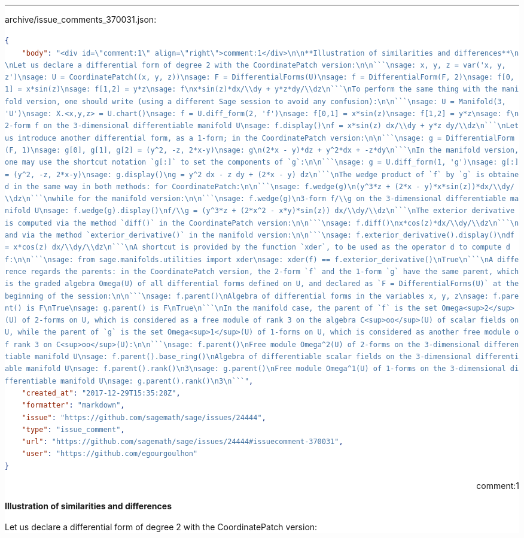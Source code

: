 

---

archive/issue_comments_370031.json:
```json
{
    "body": "<div id=\"comment:1\" align=\"right\">comment:1</div>\n\n**Illustration of similarities and differences**\n\nLet us declare a differential form of degree 2 with the CoordinatePatch version:\n\n```\nsage: x, y, z = var('x, y, z')\nsage: U = CoordinatePatch((x, y, z))\nsage: F = DifferentialForms(U)\nsage: f = DifferentialForm(F, 2)\nsage: f[0,1] = x*sin(z)\nsage: f[1,2] = y*z\nsage: f\nx*sin(z)*dx/\\dy + y*z*dy/\\dz\n```\nTo perform the same thing with the manifold version, one should write (using a different Sage session to avoid any confusion):\n\n```\nsage: U = Manifold(3, 'U')\nsage: X.<x,y,z> = U.chart()\nsage: f = U.diff_form(2, 'f')\nsage: f[0,1] = x*sin(z)\nsage: f[1,2] = y*z\nsage: f\n2-form f on the 3-dimensional differentiable manifold U\nsage: f.display()\nf = x*sin(z) dx/\\dy + y*z dy/\\dz\n```\nLet us introduce another differential form, as a 1-form; in the CoordinatePatch version:\n\n```\nsage: g = DifferentialForm(F, 1)\nsage: g[0], g[1], g[2] = (y^2, -z, 2*x-y)\nsage: g\n(2*x - y)*dz + y^2*dx + -z*dy\n```\nIn the manifold version, one may use the shortcut notation `g[:]` to set the components of `g`:\n\n```\nsage: g = U.diff_form(1, 'g')\nsage: g[:] = (y^2, -z, 2*x-y)\nsage: g.display()\ng = y^2 dx - z dy + (2*x - y) dz\n```\nThe wedge product of `f` by `g` is obtained in the same way in both methods: for CoordinatePatch:\n\n```\nsage: f.wedge(g)\n(y^3*z + (2*x - y)*x*sin(z))*dx/\\dy/\\dz\n```\nwhile for the manifold version:\n\n```\nsage: f.wedge(g)\n3-form f/\\g on the 3-dimensional differentiable manifold U\nsage: f.wedge(g).display()\nf/\\g = (y^3*z + (2*x^2 - x*y)*sin(z)) dx/\\dy/\\dz\n```\nThe exterior derivative is computed via the method `diff()` in the CoordinatePatch version:\n\n```\nsage: f.diff()\nx*cos(z)*dx/\\dy/\\dz\n```\nand via the method `exterior_derivative()` in the manifold version:\n\n```\nsage: f.exterior_derivative().display()\ndf = x*cos(z) dx/\\dy/\\dz\n```\nA shortcut is provided by the function `xder`, to be used as the operator d to compute df:\n\n```\nsage: from sage.manifolds.utilities import xder\nsage: xder(f) == f.exterior_derivative()\nTrue\n```\nA difference regards the parents: in the CoordinatePatch version, the 2-form `f` and the 1-form `g` have the same parent, which is the graded algebra Omega(U) of all differential forms defined on U, and declared as `F = DifferentialForms(U)` at the beginning of the session:\n\n```\nsage: f.parent()\nAlgebra of differential forms in the variables x, y, z\nsage: f.parent() is F\nTrue\nsage: g.parent() is F\nTrue\n```\nIn the manifold case, the parent of `f` is the set Omega<sup>2</sup>(U) of 2-forms on U, which is considered as a free module of rank 3 on the algebra C<sup>oo</sup>(U) of scalar fields on U, while the parent of `g` is the set Omega<sup>1</sup>(U) of 1-forms on U, which is considered as another free module of rank 3 on C<sup>oo</sup>(U):\n\n```\nsage: f.parent()\nFree module Omega^2(U) of 2-forms on the 3-dimensional differentiable manifold U\nsage: f.parent().base_ring()\nAlgebra of differentiable scalar fields on the 3-dimensional differentiable manifold U\nsage: f.parent().rank()\n3\nsage: g.parent()\nFree module Omega^1(U) of 1-forms on the 3-dimensional differentiable manifold U\nsage: g.parent().rank()\n3\n```",
    "created_at": "2017-12-29T15:35:28Z",
    "formatter": "markdown",
    "issue": "https://github.com/sagemath/sage/issues/24444",
    "type": "issue_comment",
    "url": "https://github.com/sagemath/sage/issues/24444#issuecomment-370031",
    "user": "https://github.com/egourgoulhon"
}
```

<div id="comment:1" align="right">comment:1</div>

**Illustration of similarities and differences**

Let us declare a differential form of degree 2 with the CoordinatePatch version:
